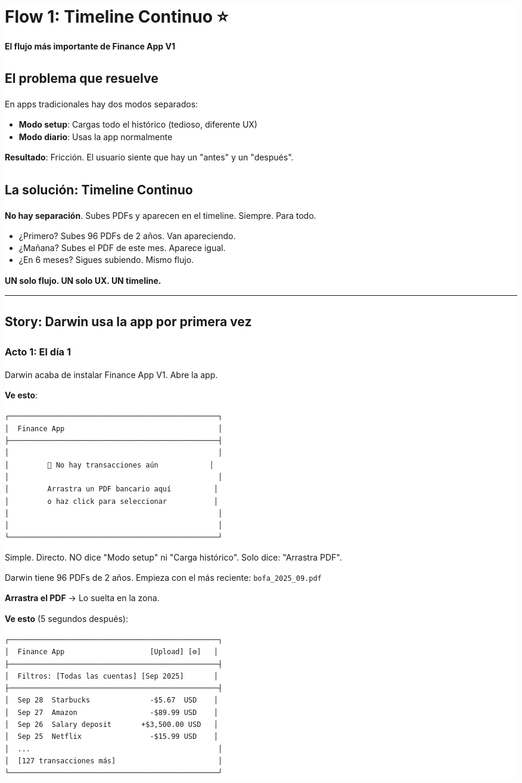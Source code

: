 # Flow 1: Timeline Continuo ⭐

**El flujo más importante de Finance App V1**

## El problema que resuelve

En apps tradicionales hay dos modos separados:
- **Modo setup**: Cargas todo el histórico (tedioso, diferente UX)
- **Modo diario**: Usas la app normalmente

**Resultado**: Fricción. El usuario siente que hay un "antes" y un "después".

## La solución: Timeline Continuo

**No hay separación**. Subes PDFs y aparecen en el timeline. Siempre. Para todo.

- ¿Primero? Subes 96 PDFs de 2 años. Van apareciendo.
- ¿Mañana? Subes el PDF de este mes. Aparece igual.
- ¿En 6 meses? Sigues subiendo. Mismo flujo.

**UN solo flujo. UN solo UX. UN timeline.**

---

## Story: Darwin usa la app por primera vez

### Acto 1: El día 1

Darwin acaba de instalar Finance App V1. Abre la app.

**Ve esto**:
```
┌─────────────────────────────────────────────────┐
│  Finance App                                    │
├─────────────────────────────────────────────────┤
│                                                 │
│         📁 No hay transacciones aún            │
│                                                 │
│         Arrastra un PDF bancario aquí          │
│         o haz click para seleccionar           │
│                                                 │
│                                                 │
└─────────────────────────────────────────────────┘
```

Simple. Directo. NO dice "Modo setup" ni "Carga histórico". Solo dice: "Arrastra PDF".

Darwin tiene 96 PDFs de 2 años. Empieza con el más reciente: `bofa_2025_09.pdf`

**Arrastra el PDF** → Lo suelta en la zona.

**Ve esto** (5 segundos después):
```
┌─────────────────────────────────────────────────┐
│  Finance App                    [Upload] [⚙️]   │
├─────────────────────────────────────────────────┤
│  Filtros: [Todas las cuentas] [Sep 2025]       │
├─────────────────────────────────────────────────┤
│  Sep 28  Starbucks              -$5.67  USD    │
│  Sep 27  Amazon                 -$89.99 USD    │
│  Sep 26  Salary deposit       +$3,500.00 USD   │
│  Sep 25  Netflix                -$15.99 USD    │
│  ...                                            │
│  [127 transacciones más]                        │
└─────────────────────────────────────────────────┘
```
